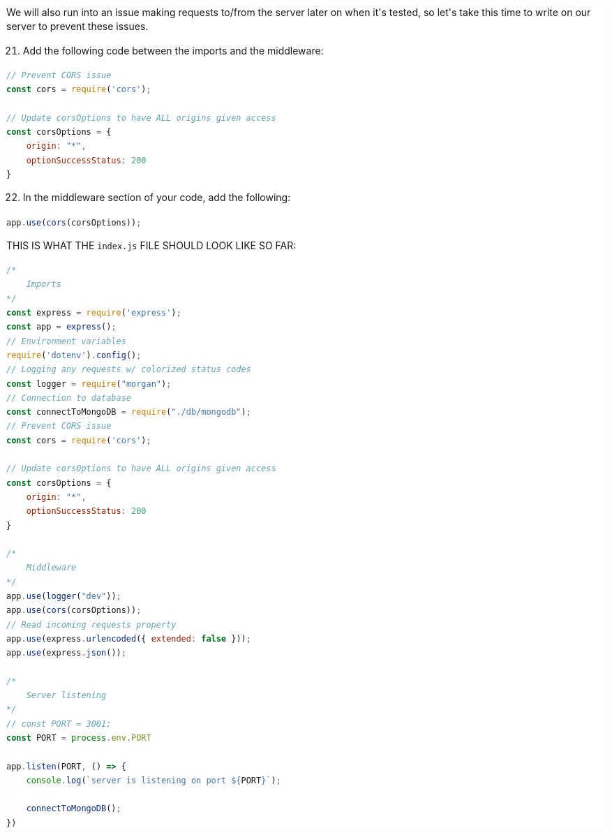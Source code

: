 We will also run into an issue making requests to/from the server later on when it's tested, so let's take this time to write on our server to prevent these issues.

21. Add the following code between the imports and the middleware:

```js
// Prevent CORS issue
const cors = require('cors');

// Update corsOptions to have ALL origins given access
const corsOptions = {
    origin: "*",
    optionSuccessStatus: 200
}
```

22. In the middleware section of your code, add the following:

```js
app.use(cors(corsOptions));
```

THIS IS WHAT THE `index.js` FILE SHOULD LOOK LIKE SO FAR:

```js
/*
    Imports
*/
const express = require('express');
const app = express();
// Environment variables
require('dotenv').config();
// Logging any requests w/ colorized status codes
const logger = require("morgan");
// Connection to database
const connectToMongoDB = require("./db/mongodb");
// Prevent CORS issue
const cors = require('cors');

// Update corsOptions to have ALL origins given access
const corsOptions = {
    origin: "*",
    optionSuccessStatus: 200
}

/*
    Middleware
*/
app.use(logger("dev"));
app.use(cors(corsOptions));
// Read incoming requests property
app.use(express.urlencoded({ extended: false }));
app.use(express.json());

/*
    Server listening
*/
// const PORT = 3001;
const PORT = process.env.PORT

app.listen(PORT, () => {
    console.log(`server is listening on port ${PORT}`);

    connectToMongoDB();
})
```
